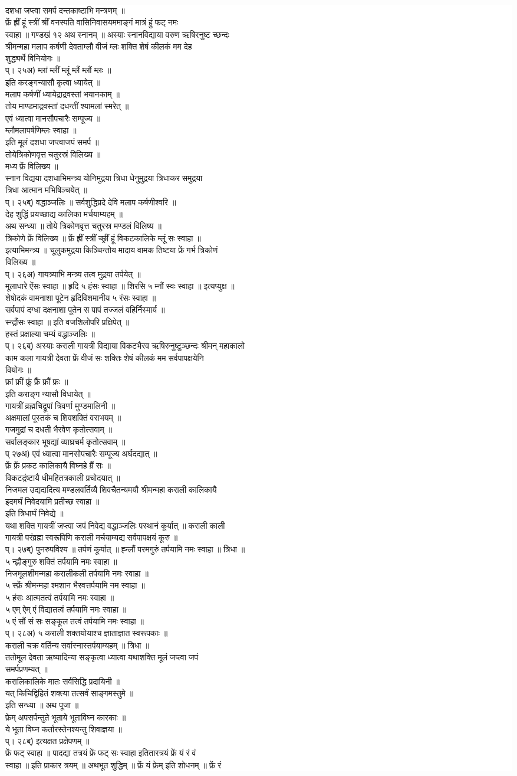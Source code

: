 दशधा जप्त्वा समर्प दन्तकाष्टाभि मन्त्रणम् ॥  
फ्रें ह्रीं हूं स्त्रीं श्रीं वनस्पति वासिनिवासयममाङ्गं मात्रं हुं फट् नमः   
स्वाहा ॥ गण्डखं १२ अथ स्नानम् ॥ अस्याः स्नानविद्याया वरुण ऋषिरनुष्ट च्छन्दः   
श्रीमन्महा मलाप कर्षणी देवताम्लौ वीजं म्लः शक्ति शेषं कीलकं मम देह   
शुद्ध्यर्थे विनियोगः ॥  
प्। २५अ) म्लां म्लीं म्लूं म्लैं म्लौं म्लः ॥  
इति करङ्गन्यासौ कृत्वा ध्यायेत् ॥  
मलाप कर्षणीं ध्यायेद्राद्रवस्तां भयानकाम् ॥  
तोय माण्डमाद्रवस्तां दधन्तीं श्यामलां स्मरेत् ॥  
एवं ध्यात्वा मानसौपचारैः सम्पूज्य ॥  
म्लौमलापर्षणिम्लः स्वाहा ॥  
इति मूलं दशधा जप्त्वाजपं समर्प ॥  
तोयेत्रिकोणवृत्त चतुरस्रं विलिख्य ॥  
मध्य फ्रें विलिख्य ॥  
स्नान विद्यया दशधाभिमन्त्र्य योनिमुद्रया त्रिधा धेनुमुद्रया त्रिधाकर समुद्रया   
त्रिधा आत्मान मभिषिञ्चयेत् ॥  
प्। २५ब्) वद्धाञ्जलिः ॥ सर्वशुद्धिप्रदे देवि मलाप कर्षणीश्वरि ॥  
देह शुद्धिं प्रयच्छाद्य कालिका मर्चयाम्यहम् ॥  
अथ सन्ध्या ॥ तोये त्रिकोणवृत्त चतुरस्र मण्डलं विलिष्य ॥  
त्रिकोणे फ्रें विलिख्य ॥ फ्रें ह्रीं स्त्रीं च्छ्रीं हूं विकटकालिके म्लूं सः स्वाहा ॥   
इत्याभिमन्त्र्य ॥ चूलुकमुद्रया किञ्चिन्तोय मादाय वामक तिष्टया फ्रें गर्भ त्रिकोणं   
विलिख्य ॥  
प्। २६अ) गायत्र्याभि मन्त्र्य तत्व मुद्रया तर्पयेत् ॥  
मूलाधारे ऐंसः स्वाहा ॥ हृदि ५ हंसः स्वाहा ॥ शिरसि ५ म्नौं स्वः स्वाहा ॥ इत्यप्युक्ष ॥  
शेषोदकं वामनाशा पूटेन हृदिविशमानीय ५ रंसः स्वाहा ॥  
सर्वपापं दग्धा दक्षनाशा पूतेन स पापं तज्जलं वहिर्निस्मार्य ॥  
स्न्द्रौंसः स्वाहा ॥ इति वजशिलोपरि प्रक्षिपेत् ॥  
हस्तं प्रक्षाल्या चम्यं वद्धाञ्जलिः ॥  
प्। २६ब्) अस्याः कराली गायत्री विद्याया विकटभैरव ऋषिरुनुष्टुञ्छन्दः श्रीमन् महाकालो   
काम कला गायत्री देवता फ्रें वीजं सः शक्तिः शेषं कीलकं मम सर्वपापक्षयेनि   
वियोगः ॥  
फ्रां फ्रीं फ्रूं फ्रैं फ्रौं फ्रः ॥  
इति कराङ्ग न्यासौ विधायेत् ॥  
गायत्रीं व्रह्मचिद्रूपां त्रिवर्णा मुण्डमालिनी ॥  
अक्षमालां पूस्तकं च शिवशक्तिं वराभयम् ॥  
गजमुद्रां च दधती भैरवेण कृतोत्सवाम् ॥  
सर्वालङ्कार भूषद्यां व्याघ्रचर्म कृतोत्सवाम् ॥  
प् २७अ) एवं ध्यात्वा मानसोपचारैः सम्पूज्य अर्घदद्यात् ॥  
 फ्रें फ्रें प्रकट कालिकायै विघ्नहे म्रैं सः ॥  
विकटद्रंष्टायै धीमहितत्रकाली प्रचोदयात् ॥  
निजमल उद्यदादित्य मण्डलवर्तिव्यै शिवचैतन्यमयौ श्रीमन्महा कराली कालिकायै   
इदमर्घं निवेदयामि प्रतीच्छ स्वाहा ॥  
इति त्रिधार्घं निवेद्ये ॥  
यथा शक्ति गायत्रीं जप्त्वा जपं निवेद्य वद्धाञ्जलिः पस्थानं कूर्यात् ॥ कराली काली   
गायत्री परंव्रह्म स्वरूपिणि कराली मर्चयाम्यद्य सर्वपापक्षयं कूरु ॥  
प्। २७ब्) पुनरुपविश्य ॥ तर्पणं कूर्यात् ॥ ह्न्लौं परमगुरुं तर्पयामि नमः स्वाहा ॥ त्रिधा ॥   
५ न्ह्लौङ्गुरु शक्तिं तर्पयामि नमः स्वाहा ॥  
निजमूलशीमन्महा करालीकली तर्पयामि नमः स्वाहा ॥  
५ स्फ्रें श्रीमन्महा श्मशान भैरवत्तर्पयामि नम स्वाहा ॥  
५ हंसः आत्मतत्वं तर्पयामि नमः स्वाहा ॥  
५ एम् ऐम् एं विद्यातत्वं तर्पयामि नमः स्वाहा ॥  
५ एं सौं सं सः सङ्कूल तत्वं तर्पयामि नमः स्वाहा ॥  
प्। २८अ) ५ कराली शक्तयोयाश्च ज्ञाताज्ञात स्वरूपकाः ॥  
कराली चक्र वर्तिन्य सर्वास्नास्तर्पयाम्यहम् ॥ त्रिधा ॥  
ततोमूल देवता ऋष्यादिन्या सङ्कृत्वा ध्यात्वा यथाशक्ति मूलं जप्त्वा जपं   
समर्पप्रणम्यत् ॥  
करालिकालिके मातः सर्वसिद्धि प्रदायिनी ॥  
यत् किचिद्विहितं शक्त्या तत्सर्वं साङ्गमस्तुमे ॥  
इति सन्ध्या ॥ अथ पूजा ॥  
फ्रेम् अपसर्पन्तुते भूताये भूताविघ्न कारकाः ॥  
ये भूता विघ्न कर्तारस्तेनश्यन्तु शिवाज्ञया ॥  
प्। २८ब्) इत्यक्षत प्रक्षेपणम् ॥  
फ्रें फट् स्वाहा ॥ पादद्या तत्रयं फ्रें फट् सः स्वाहा इतितारत्रयं फ्रें यं रं वं   
स्वाहा ॥ इति प्राकार त्रयम् ॥ अथभूत शुद्धिम् ॥ फ्रें यं फ्रेम् इति शोधनम् ॥ फ्रें रं   